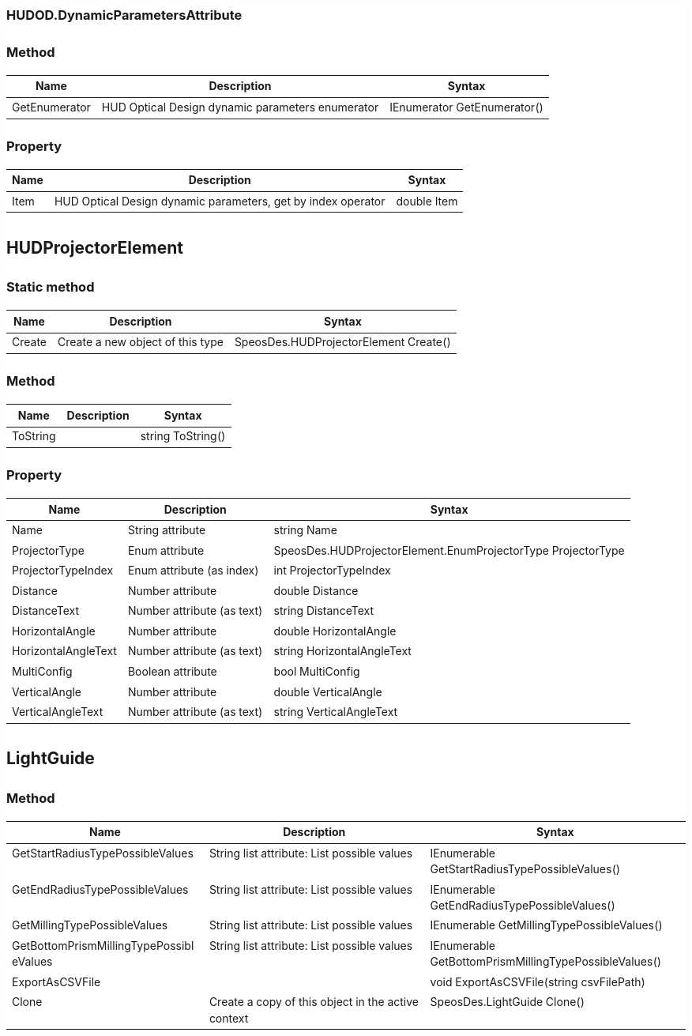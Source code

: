 ### HUDOD.DynamicParametersAttribute

### Method

Name | Description | Syntax 
--- | --- | --- 
GetEnumerator | HUD Optical Design dynamic parameters enumerator | IEnumerator<string> GetEnumerator()


### Property

Name | Description | Syntax 
--- | --- | --- 
Item | HUD Optical Design dynamic parameters, get by index operator | double Item

## HUDProjectorElement

### Static method

Name | Description | Syntax 
--- | --- | --- 
Create | Create a new object of this type | SpeosDes.HUDProjectorElement Create()


### Method

Name | Description | Syntax 
--- | --- | --- 
ToString |  | string ToString()


### Property

Name | Description | Syntax 
--- | --- | --- 
Name | String attribute | string Name
ProjectorType | Enum attribute | SpeosDes.HUDProjectorElement.EnumProjectorType ProjectorType
ProjectorTypeIndex | Enum attribute (as index) | int ProjectorTypeIndex
Distance | Number attribute | double Distance
DistanceText | Number attribute (as text) | string DistanceText
HorizontalAngle | Number attribute | double HorizontalAngle
HorizontalAngleText | Number attribute (as text) | string HorizontalAngleText
MultiConfig | Boolean attribute | bool MultiConfig
VerticalAngle | Number attribute | double VerticalAngle
VerticalAngleText | Number attribute (as text) | string VerticalAngleText

## LightGuide

### Method

Name | Description | Syntax 
--- | --- | --- 
GetStartRadiusTypePossibleValues | String list attribute: List possible values | IEnumerable<string> GetStartRadiusTypePossibleValues()
GetEndRadiusTypePossibleValues | String list attribute: List possible values | IEnumerable<string> GetEndRadiusTypePossibleValues()
GetMillingTypePossibleValues | String list attribute: List possible values | IEnumerable<string> GetMillingTypePossibleValues()
GetBottomPrismMillingTypePossibleValues | String list attribute: List possible values | IEnumerable<string> GetBottomPrismMillingTypePossibleValues()
ExportAsCSVFile |  | void ExportAsCSVFile(string csvFilePath)
Clone | Create a copy of this object in the active context | SpeosDes.LightGuide Clone()
